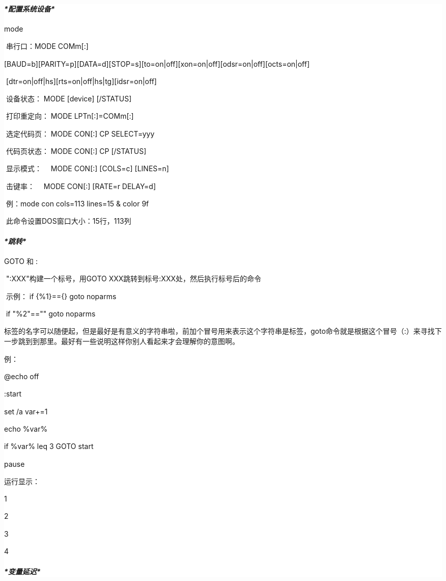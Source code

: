  

#### ***\*配置系统设备\****

mode

​	串行口：MODE COMm[:] 

​         [BAUD=b][PARITY=p][DATA=d][STOP=s][to=on|off][xon=on|off][odsr=on|off][octs=on|off] 

​         [dtr=on|off|hs][rts=on|off|hs|tg][idsr=on|off]

​	设备状态：  MODE [device] [/STATUS]

​	打印重定向： MODE LPTn[:]=COMm[:]

​	选定代码页： MODE CON[:] CP SELECT=yyy

​	代码页状态： MODE CON[:] CP [/STATUS]

​	显示模式：　 MODE CON[:] [COLS=c] [LINES=n]

​	击键率：　  MODE CON[:] [RATE=r DELAY=d]

​	例：mode con cols=113 lines=15 & color 9f 

​	此命令设置DOS窗口大小：15行，113列

#### ***\*跳转\****

GOTO 和 :

​	":XXX"构建一个标号，用GOTO XXX跳转到标号:XXX处，然后执行标号后的命令

​	示例： if {%1}=={} goto noparms

​      if "%2"=="" goto noparms

​	标签的名字可以随便起，但是最好是有意义的字符串啦，前加个冒号用来表示这个字符串是标签，goto命令就是根据这个冒号（:）来寻找下一步跳到到那里。最好有一些说明这样你别人看起来才会理解你的意图啊。

  例：

  @echo off

  :start

  set /a var+=1

  echo %var%

  if %var% leq 3 GOTO start

  pause

  运行显示：

  1

  2

  3

  4

#### ***\*变量延迟\****
